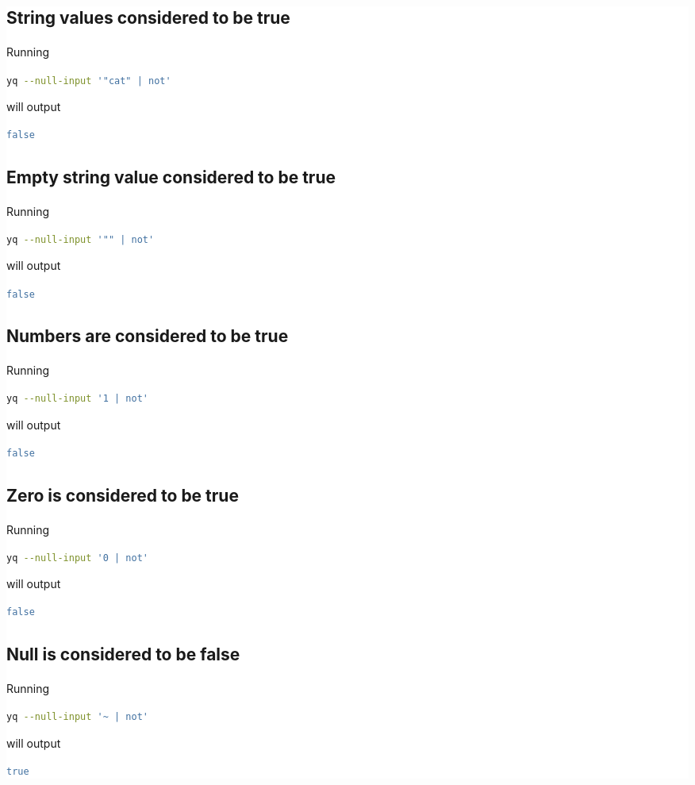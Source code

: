 ## String values considered to be true
Running
```bash
yq --null-input '"cat" | not'
```
will output
```yaml
false
```

## Empty string value considered to be true
Running
```bash
yq --null-input '"" | not'
```
will output
```yaml
false
```

## Numbers are considered to be true
Running
```bash
yq --null-input '1 | not'
```
will output
```yaml
false
```

## Zero is considered to be true
Running
```bash
yq --null-input '0 | not'
```
will output
```yaml
false
```

## Null is considered to be false
Running
```bash
yq --null-input '~ | not'
```
will output
```yaml
true
```

